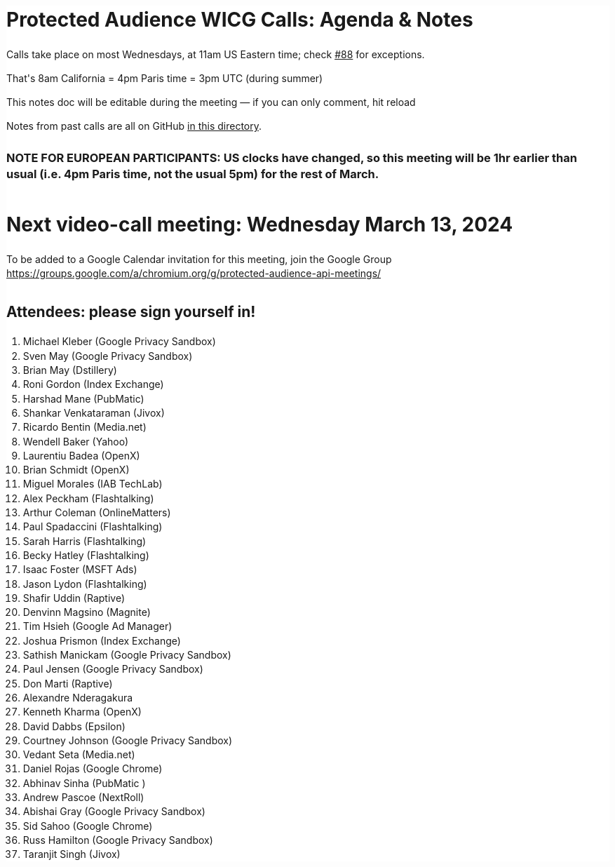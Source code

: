 # Protected Audience WICG Calls: Agenda & Notes

Calls take place on most Wednesdays, at 11am US Eastern time; check [#88](https://github.com/WICG/turtledove/issues/88) for exceptions.

That's 8am California = 4pm Paris time = 3pm UTC (during summer)

This notes doc will be editable during the meeting — if you can only comment, hit reload

Notes from past calls are all on GitHub [in this directory](https://github.com/WICG/turtledove/tree/main/meetings).


### NOTE FOR EUROPEAN PARTICIPANTS: US clocks have changed, so this meeting will be 1hr earlier than usual (i.e. 4pm Paris time, not the usual 5pm) for the rest of March.


# Next video-call meeting: Wednesday March 13, 2024 

To be added to a Google Calendar invitation for this meeting, join the Google Group https://groups.google.com/a/chromium.org/g/protected-audience-api-meetings/ 


## Attendees: please sign yourself in!	 



1. Michael Kleber (Google Privacy Sandbox)
2. Sven May (Google Privacy Sandbox)
3. Brian May (Dstillery)
4. Roni Gordon (Index Exchange)
5. Harshad Mane (PubMatic)
6. Shankar Venkataraman (Jivox)
7. Ricardo Bentin (Media.net)
8. Wendell Baker (Yahoo)
9. Laurentiu Badea (OpenX)
10. Brian Schmidt (OpenX)
11. Miguel Morales (IAB TechLab)
12. Alex Peckham (Flashtalking)
13. Arthur Coleman (OnlineMatters)
14. Paul Spadaccini (Flashtalking)
15. Sarah Harris (Flashtalking)
16. Becky Hatley (Flashtalking)
17. Isaac Foster (MSFT Ads)
18. Jason Lydon (Flashtalking)
19. Shafir Uddin (Raptive)
20. Denvinn Magsino (Magnite)
21. Tim Hsieh (Google Ad Manager)
22. Joshua Prismon (Index Exchange)
23. Sathish Manickam (Google Privacy Sandbox)
24. Paul Jensen (Google Privacy Sandbox)
25. Don Marti (Raptive)
26. Alexandre Nderagakura
27. Kenneth Kharma (OpenX)
28. David Dabbs (Epsilon)
29. Courtney Johnson (Google Privacy Sandbox)
30. Vedant Seta (Media.net)
31. Daniel Rojas (Google Chrome)
32. Abhinav Sinha (PubMatic )
33. Andrew Pascoe (NextRoll)
34. Abishai Gray (Google Privacy Sandbox)
35. Sid Sahoo (Google Chrome)
36. Russ Hamilton (Google Privacy Sandbox)
37. Taranjit Singh (Jivox)